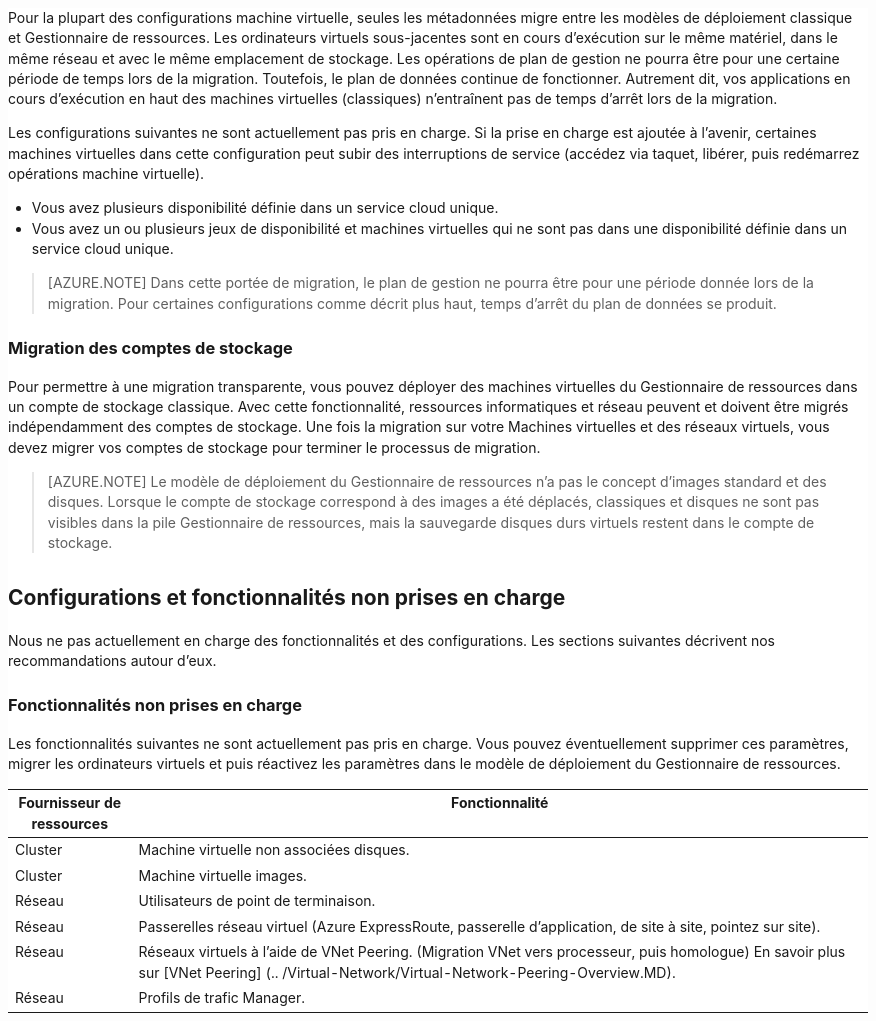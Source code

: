 Pour la plupart des configurations machine virtuelle, seules les métadonnées migre entre les modèles de déploiement classique et Gestionnaire de ressources. Les ordinateurs virtuels sous-jacentes sont en cours d’exécution sur le même matériel, dans le même réseau et avec le même emplacement de stockage. Les opérations de plan de gestion ne pourra être pour une certaine période de temps lors de la migration. Toutefois, le plan de données continue de fonctionner. Autrement dit, vos applications en cours d’exécution en haut des machines virtuelles (classiques) n’entraînent pas de temps d’arrêt lors de la migration.

Les configurations suivantes ne sont actuellement pas pris en charge. Si la prise en charge est ajoutée à l’avenir, certaines machines virtuelles dans cette configuration peut subir des interruptions de service (accédez via taquet, libérer, puis redémarrez opérations machine virtuelle).

-   Vous avez plusieurs disponibilité définie dans un service cloud unique.
-   Vous avez un ou plusieurs jeux de disponibilité et machines virtuelles qui ne sont pas dans une disponibilité définie dans un service cloud unique.

>[AZURE.NOTE] Dans cette portée de migration, le plan de gestion ne pourra être pour une période donnée lors de la migration. Pour certaines configurations comme décrit plus haut, temps d’arrêt du plan de données se produit.

### <a name="storage-accounts-migration"></a>Migration des comptes de stockage

Pour permettre à une migration transparente, vous pouvez déployer des machines virtuelles du Gestionnaire de ressources dans un compte de stockage classique. Avec cette fonctionnalité, ressources informatiques et réseau peuvent et doivent être migrés indépendamment des comptes de stockage. Une fois la migration sur votre Machines virtuelles et des réseaux virtuels, vous devez migrer vos comptes de stockage pour terminer le processus de migration. 

>[AZURE.NOTE] Le modèle de déploiement du Gestionnaire de ressources n’a pas le concept d’images standard et des disques. Lorsque le compte de stockage correspond à des images a été déplacés, classiques et disques ne sont pas visibles dans la pile Gestionnaire de ressources, mais la sauvegarde disques durs virtuels restent dans le compte de stockage. 

## <a name="unsupported-features-and-configurations"></a>Configurations et fonctionnalités non prises en charge

Nous ne pas actuellement en charge des fonctionnalités et des configurations. Les sections suivantes décrivent nos recommandations autour d’eux.

### <a name="unsupported-features"></a>Fonctionnalités non prises en charge

Les fonctionnalités suivantes ne sont actuellement pas pris en charge. Vous pouvez éventuellement supprimer ces paramètres, migrer les ordinateurs virtuels et puis réactivez les paramètres dans le modèle de déploiement du Gestionnaire de ressources.

Fournisseur de ressources | Fonctionnalité
---------- | ------------
Cluster | Machine virtuelle non associées disques.
Cluster | Machine virtuelle images.
Réseau | Utilisateurs de point de terminaison.
Réseau | Passerelles réseau virtuel (Azure ExpressRoute, passerelle d’application, de site à site, pointez sur site).
Réseau | Réseaux virtuels à l’aide de VNet Peering. (Migration VNet vers processeur, puis homologue) En savoir plus sur [VNet Peering] (.. /Virtual-Network/Virtual-Network-Peering-Overview.MD).
Réseau | Profils de trafic Manager.
